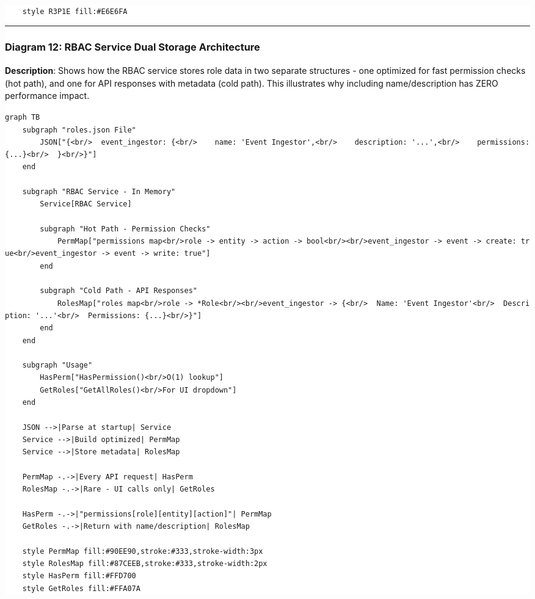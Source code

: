 ```mermaid
    style R3P1E fill:#E6E6FA
```

---

### Diagram 12: RBAC Service Dual Storage Architecture

**Description**: Shows how the RBAC service stores role data in two separate structures - one optimized for fast permission checks (hot path), and one for API responses with metadata (cold path). This illustrates why including name/description has ZERO performance impact.

```mermaid
graph TB
    subgraph "roles.json File"
        JSON["{<br/>  event_ingestor: {<br/>    name: 'Event Ingestor',<br/>    description: '...',<br/>    permissions: {...}<br/>  }<br/>}"]
    end
    
    subgraph "RBAC Service - In Memory"
        Service[RBAC Service]
        
        subgraph "Hot Path - Permission Checks"
            PermMap["permissions map<br/>role -> entity -> action -> bool<br/><br/>event_ingestor -> event -> create: true<br/>event_ingestor -> event -> write: true"]
        end
        
        subgraph "Cold Path - API Responses"
            RolesMap["roles map<br/>role -> *Role<br/><br/>event_ingestor -> {<br/>  Name: 'Event Ingestor'<br/>  Description: '...'<br/>  Permissions: {...}<br/>}"]
        end
    end
    
    subgraph "Usage"
        HasPerm["HasPermission()<br/>O(1) lookup"]
        GetRoles["GetAllRoles()<br/>For UI dropdown"]
    end
    
    JSON -->|Parse at startup| Service
    Service -->|Build optimized| PermMap
    Service -->|Store metadata| RolesMap
    
    PermMap -.->|Every API request| HasPerm
    RolesMap -.->|Rare - UI calls only| GetRoles
    
    HasPerm -.->|"permissions[role][entity][action]"| PermMap
    GetRoles -.->|Return with name/description| RolesMap
    
    style PermMap fill:#90EE90,stroke:#333,stroke-width:3px
    style RolesMap fill:#87CEEB,stroke:#333,stroke-width:2px
    style HasPerm fill:#FFD700
    style GetRoles fill:#FFA07A
```
